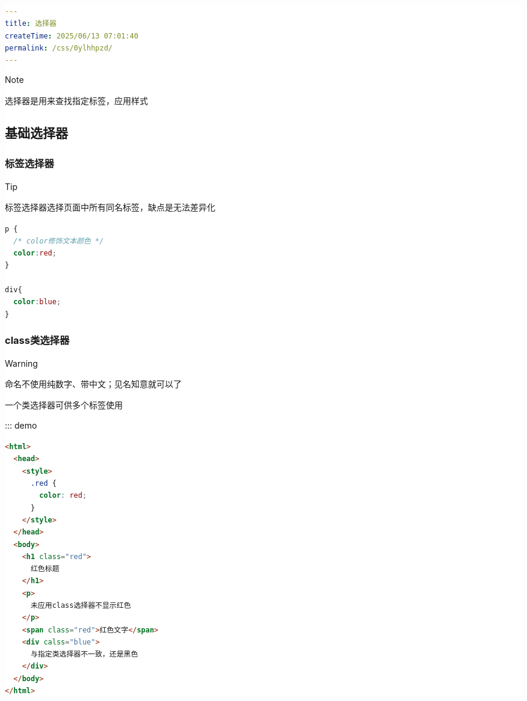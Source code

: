 ```yaml
---
title: 选择器
createTime: 2025/06/13 07:01:40
permalink: /css/0ylhhpzd/
---
```

> [!note]
>
> 选择器是用来查找指定标签，应用样式
>

## 基础选择器

### 标签选择器

> [!tip]
>
> 标签选择器选择页面中所有同名标签，缺点是无法差异化

```css
p {
  /* color修饰文本颜色 */
  color:red;
}

div{
  color:blue;
}
```

### class类选择器

> [!warning]
>
> 命名不使用纯数字、带中文；见名知意就可以了
>
> 一个类选择器可供多个标签使用

::: demo

```html
<html>
  <head>
    <style>
      .red {
        color: red;
      }
    </style>
  </head>
  <body>
    <h1 class="red">
      红色标题
    </h1>
    <p>
      未应用class选择器不显示红色
    </p>
    <span class="red">红色文字</span>
    <div calss="blue">
      与指定类选择器不一致，还是黑色
    </div>
  </body>
</html>
```
